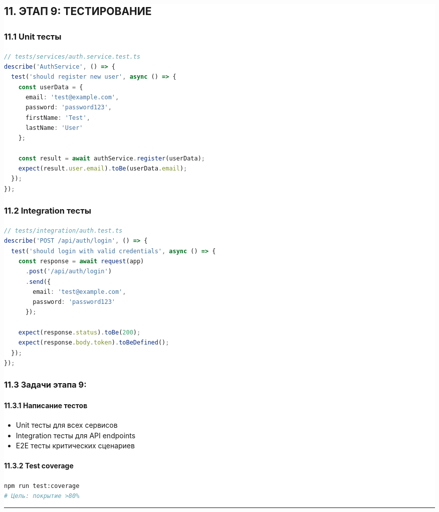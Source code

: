 
## 11. ЭТАП 9: ТЕСТИРОВАНИЕ

### 11.1 Unit тесты
```typescript
// tests/services/auth.service.test.ts
describe('AuthService', () => {
  test('should register new user', async () => {
    const userData = {
      email: 'test@example.com',
      password: 'password123',
      firstName: 'Test',
      lastName: 'User'
    };
    
    const result = await authService.register(userData);
    expect(result.user.email).toBe(userData.email);
  });
});
```

### 11.2 Integration тесты
```typescript
// tests/integration/auth.test.ts
describe('POST /api/auth/login', () => {
  test('should login with valid credentials', async () => {
    const response = await request(app)
      .post('/api/auth/login')
      .send({
        email: 'test@example.com',
        password: 'password123'
      });
      
    expect(response.status).toBe(200);
    expect(response.body.token).toBeDefined();
  });
});
```

### 11.3 Задачи этапа 9:

#### 11.3.1 Написание тестов
- Unit тесты для всех сервисов
- Integration тесты для API endpoints
- E2E тесты критических сценариев

#### 11.3.2 Test coverage
```bash
npm run test:coverage
# Цель: покрытие >80%
```

---